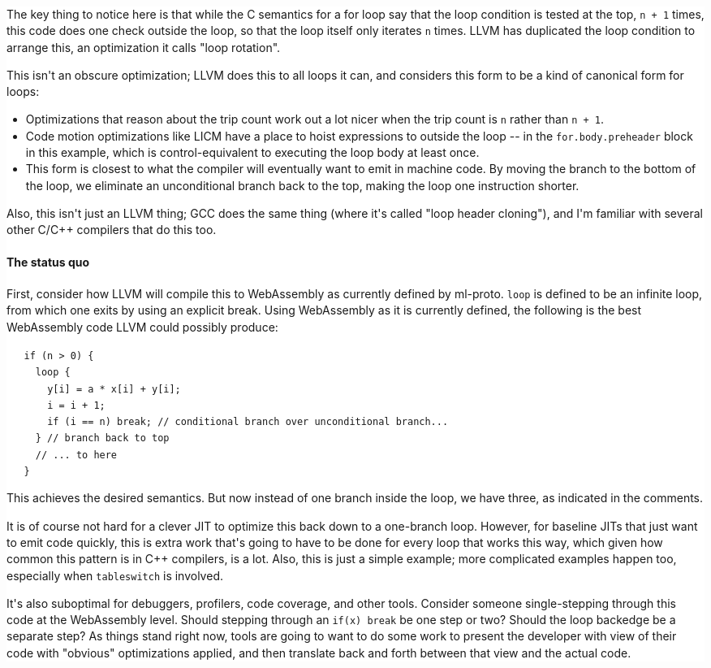 The key thing to notice here is that while the C semantics for a for loop say
that the loop condition is tested at the top, `n + 1` times, this code does one
check outside the loop, so that the loop itself only iterates `n` times. LLVM
has duplicated the loop condition to arrange this, an optimization it calls
"loop rotation".

This isn't an obscure optimization; LLVM does this to all loops it can, and
considers this form to be a kind of canonical form for loops:

 - Optimizations that reason about the trip count work out a lot nicer when
   the trip count is `n` rather than `n + 1`.
 - Code motion optimizations like LICM have a place to hoist expressions to
   outside the loop -- in the `for.body.preheader` block in this example, which
   is control-equivalent to executing the loop body at least once.
 - This form is closest to what the compiler will eventually want to emit in
   machine code. By moving the branch to the bottom of the loop, we eliminate
   an unconditional branch back to the top, making the loop one instruction
   shorter.

Also, this isn't just an LLVM thing; GCC does the same thing (where it's called
"loop header cloning"), and I'm familiar with several other C/C++ compilers
that do this too.

#### The status quo

First, consider how LLVM will compile this to WebAssembly as currently
defined by ml-proto. `loop` is defined to be an infinite loop, from which one
exits by using an explicit break. Using WebAssembly as it is currently defined,
the following is the best WebAssembly code LLVM could possibly produce:

```
   if (n > 0) {
     loop {
       y[i] = a * x[i] + y[i];
       i = i + 1;
       if (i == n) break; // conditional branch over unconditional branch...
     } // branch back to top
     // ... to here
   }
```

This achieves the desired semantics. But now instead of one branch inside the
loop, we have three, as indicated in the comments.

It is of course not hard for a clever JIT to optimize this back down to a
one-branch loop. However, for baseline JITs that just want to emit code
quickly, this is extra work that's going to have to be done for every loop
that works this way, which given how common this pattern is in C++ compilers,
is a lot. Also, this is just a simple example; more complicated examples
happen too, especially when `tableswitch` is involved.

It's also suboptimal for debuggers, profilers, code coverage, and other tools.
Consider someone single-stepping through this code at the WebAssembly level.
Should stepping through an `if(x) break` be one step or two? Should the loop
backedge be a separate step? As things stand right now, tools are going to
want to do some work to present the developer with view of their code with
"obvious" optimizations applied, and then translate back and forth between
that view and the actual code.
